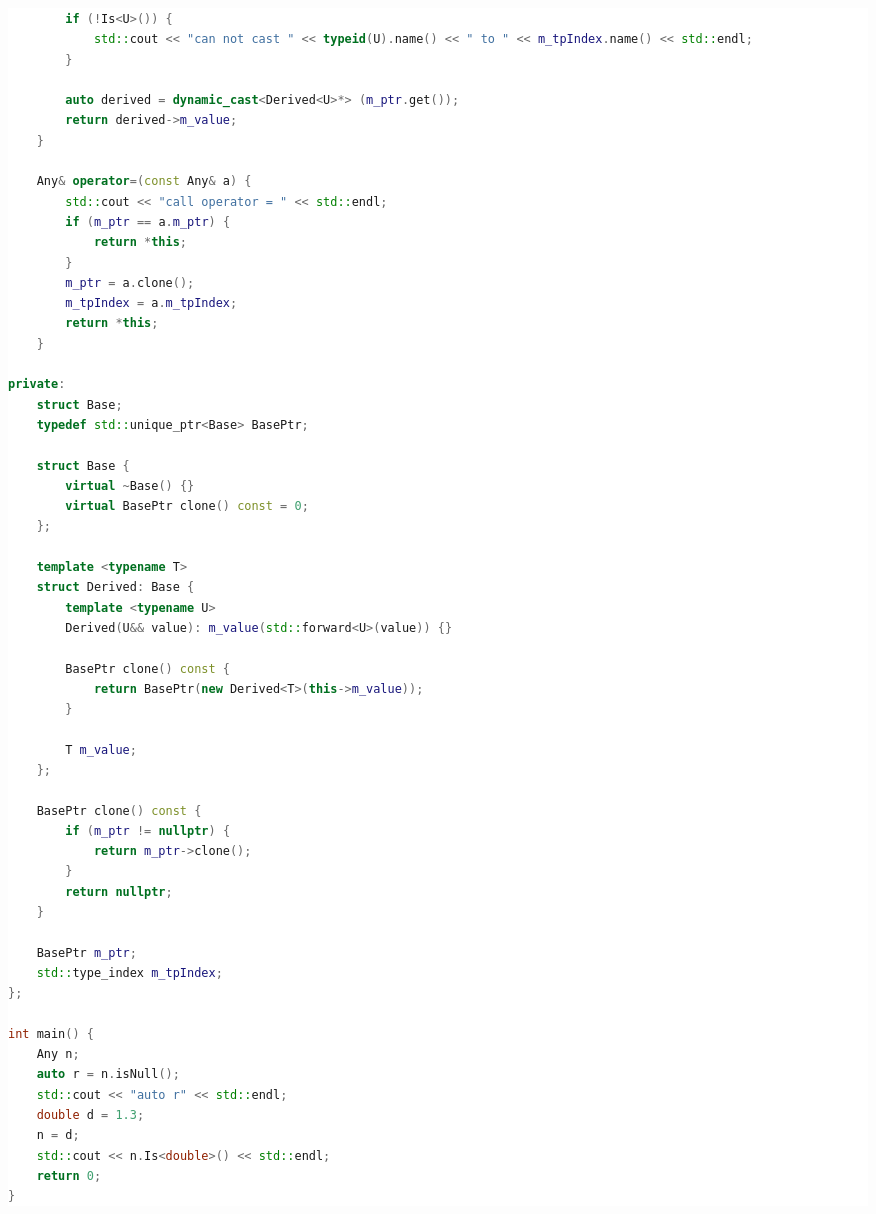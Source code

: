 ```c++
        if (!Is<U>()) {
            std::cout << "can not cast " << typeid(U).name() << " to " << m_tpIndex.name() << std::endl;
        }

        auto derived = dynamic_cast<Derived<U>*> (m_ptr.get());
        return derived->m_value;
    }

    Any& operator=(const Any& a) {
        std::cout << "call operator = " << std::endl;
        if (m_ptr == a.m_ptr) {
            return *this;
        }
        m_ptr = a.clone();
        m_tpIndex = a.m_tpIndex;
        return *this;
    }

private:
    struct Base;
    typedef std::unique_ptr<Base> BasePtr;

    struct Base {
        virtual ~Base() {}
        virtual BasePtr clone() const = 0;
    };

    template <typename T>
    struct Derived: Base {
        template <typename U>
        Derived(U&& value): m_value(std::forward<U>(value)) {}

        BasePtr clone() const {
            return BasePtr(new Derived<T>(this->m_value));
        }

        T m_value;
    };

    BasePtr clone() const {
        if (m_ptr != nullptr) {
            return m_ptr->clone();
        }
        return nullptr;
    }

    BasePtr m_ptr;
    std::type_index m_tpIndex;
};

int main() {
    Any n;
    auto r = n.isNull();
    std::cout << "auto r" << std::endl;
    double d = 1.3;
    n = d;
    std::cout << n.Is<double>() << std::endl;
    return 0;
}
```
